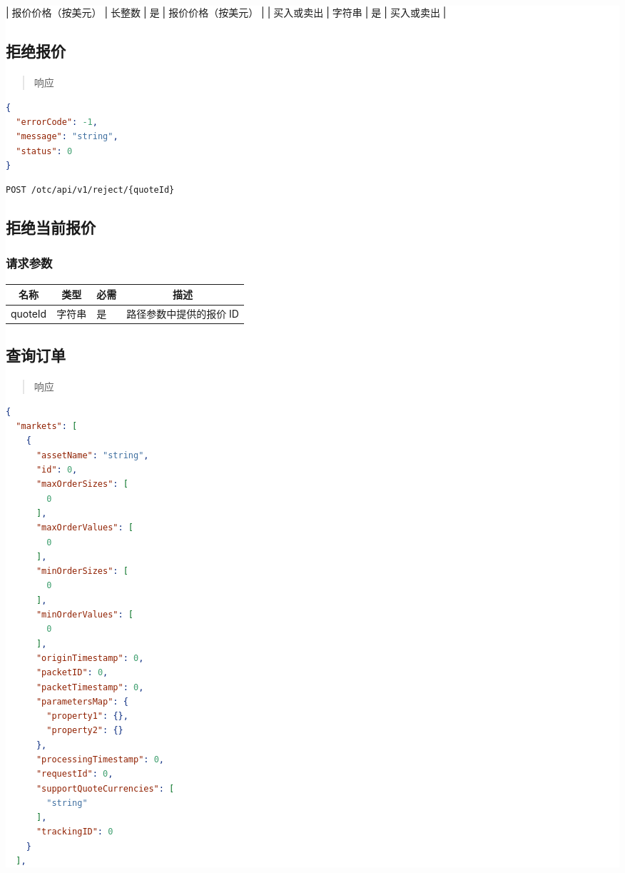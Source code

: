 | 报价价格（按美元）       | 长整数  | 是       | 报价价格（按美元）                                                                                                                                                                                |
| 买入或卖出                | 字符串  | 是       | 买入或卖出                                                                                                                                                                                               |

## 拒绝报价

> 响应

```json
{
  "errorCode": -1,
  "message": "string",
  "status": 0
}

```

`POST /otc/api/v1/reject/{quoteId}`

## 拒绝当前报价

### 请求参数

| 名称     | 类型   | 必需     | 描述                              |
| ---      | ---    | ---      | ---                             |
| quoteId  | 字符串 | 是       | 路径参数中提供的报价 ID             |

## 查询订单

> 响应

```json
{
  "markets": [
    {
      "assetName": "string",
      "id": 0,
      "maxOrderSizes": [
        0
      ],
      "maxOrderValues": [
        0
      ],
      "minOrderSizes": [
        0
      ],
      "minOrderValues": [
        0
      ],
      "originTimestamp": 0,
      "packetID": 0,
      "packetTimestamp": 0,
      "parametersMap": {
        "property1": {},
        "property2": {}
      },
      "processingTimestamp": 0,
      "requestId": 0,
      "supportQuoteCurrencies": [
        "string"
      ],
      "trackingID": 0
    }
  ],
```
